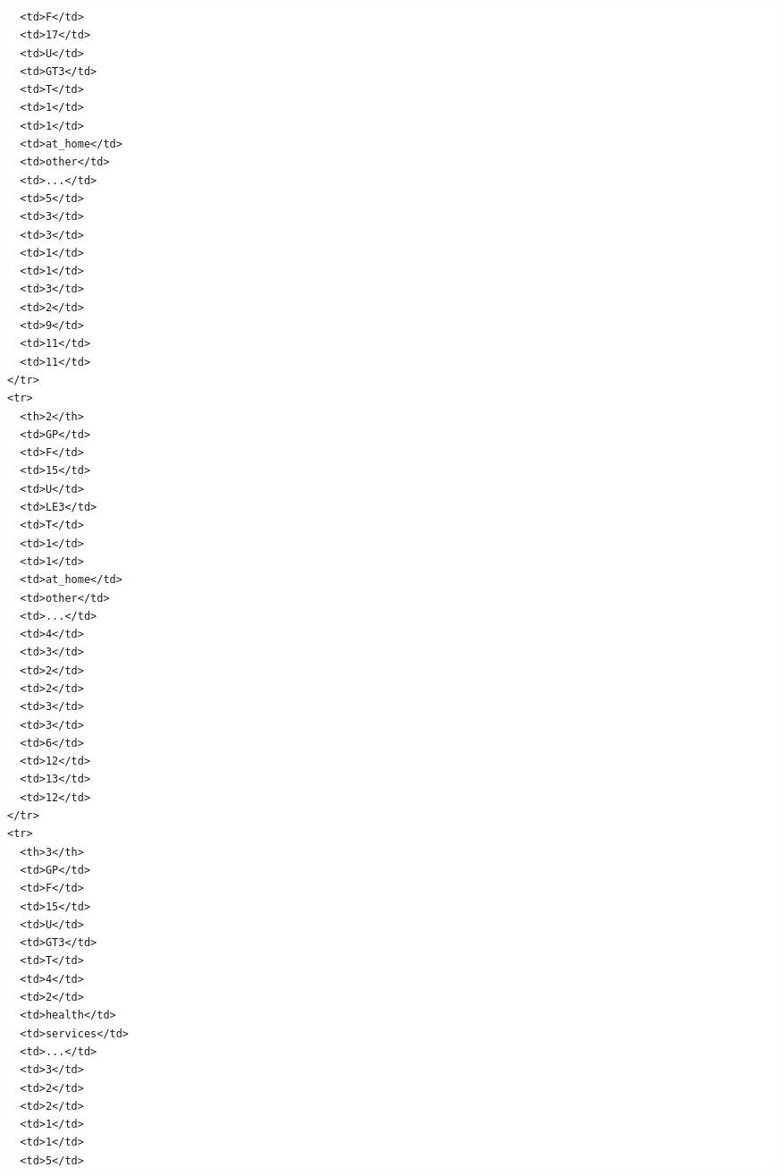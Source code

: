       <td>F</td>
      <td>17</td>
      <td>U</td>
      <td>GT3</td>
      <td>T</td>
      <td>1</td>
      <td>1</td>
      <td>at_home</td>
      <td>other</td>
      <td>...</td>
      <td>5</td>
      <td>3</td>
      <td>3</td>
      <td>1</td>
      <td>1</td>
      <td>3</td>
      <td>2</td>
      <td>9</td>
      <td>11</td>
      <td>11</td>
    </tr>
    <tr>
      <th>2</th>
      <td>GP</td>
      <td>F</td>
      <td>15</td>
      <td>U</td>
      <td>LE3</td>
      <td>T</td>
      <td>1</td>
      <td>1</td>
      <td>at_home</td>
      <td>other</td>
      <td>...</td>
      <td>4</td>
      <td>3</td>
      <td>2</td>
      <td>2</td>
      <td>3</td>
      <td>3</td>
      <td>6</td>
      <td>12</td>
      <td>13</td>
      <td>12</td>
    </tr>
    <tr>
      <th>3</th>
      <td>GP</td>
      <td>F</td>
      <td>15</td>
      <td>U</td>
      <td>GT3</td>
      <td>T</td>
      <td>4</td>
      <td>2</td>
      <td>health</td>
      <td>services</td>
      <td>...</td>
      <td>3</td>
      <td>2</td>
      <td>2</td>
      <td>1</td>
      <td>1</td>
      <td>5</td>